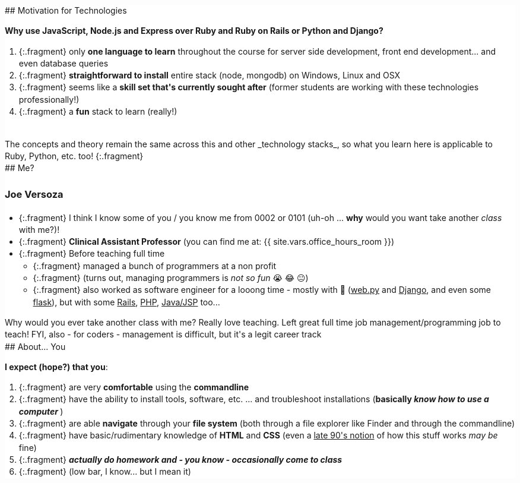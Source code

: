 <section markdown="block">
## Motivation for Technologies

__Why use JavaScript, Node.js and Express over Ruby and Ruby on Rails or Python and Django?__


1. {:.fragment} only __one language to learn__ throughout the course for server side development, front end development... and even database queries
2. {:.fragment} __straightforward to install__ entire stack (node, mongodb) on Windows, Linux and OSX
3. {:.fragment} seems like a __skill set that's currently sought after__ (former students are working with these technologies professionally!)
5. {:.fragment} a __fun__ stack to learn (really!)

<br> 
The concepts and theory remain the same across this and other _technology stacks_, so what you learn here is applicable to Ruby, Python, etc. too!
{:.fragment}
</section>

<section markdown="block">
## Me?

### Joe Versoza

* {:.fragment} I think I know some of you / you know me from 0002 or 0101 (uh-oh ... __why__ would you want take another _class_ with me?)!
* {:.fragment} __Clinical Assistant Professor__ (you can find me at: {{ site.vars.office_hours_room }})
* {:.fragment} Before teaching full time
	* {:.fragment} managed a bunch of programmers at a non profit
    * {:.fragment} (turns out, managing programmers is _not so fun_ &#128557; &#128514; &#128528;) 
    * {:.fragment} also worked as software engineer for a looong time - mostly with &#128013; ([web.py](http://webpy.org/) and [Django](https://www.djangoproject.com/), and even some [flask](http://flask.pocoo.org/)), but with some [Rails](http://rubyonrails.org/), [PHP](http://en.wikipedia.org/wiki/PHP), [Java/JSP](http://en.wikipedia.org/wiki/JavaServer_Pages) too...

<aside class="notes">
Why would you ever take another class with me?
Really love teaching. Left great full time job management/programming job to teach!
FYI, also - for coders - management is difficult, but it's a legit career track
</aside>
</section>

<section markdown="block">
## About... You

__I expect (hope?) that you__:

1. {:.fragment} are very __comfortable__ using the __commandline__
2. {:.fragment} have the ability to install tools, software, etc. ... and troubleshoot installations (<strong>basically _know how to use a computer_ </strong>)
3. {:.fragment} are able __navigate__ through your __file system__ (both through a file explorer like Finder and through the commandline)
4. {:.fragment} have basic/rudimentary knowledge of __HTML__ and __CSS__ (even a [late 90's notion](https://www.google.com/search?q=90%27s+website&espv=2&tbm=isch&tbo=u&source=univ&sa=X&ei=wegEVMjPJcPxgwTA5YDICg&ved=0CCgQsAQ&biw=1307&bih=729) of how this stuff works _may be_ fine)
5. {:.fragment} <strong>_actually do homework and - you know - occasionally come to class_</strong> 
6. {:.fragment} (low bar, I know... but I mean it)
